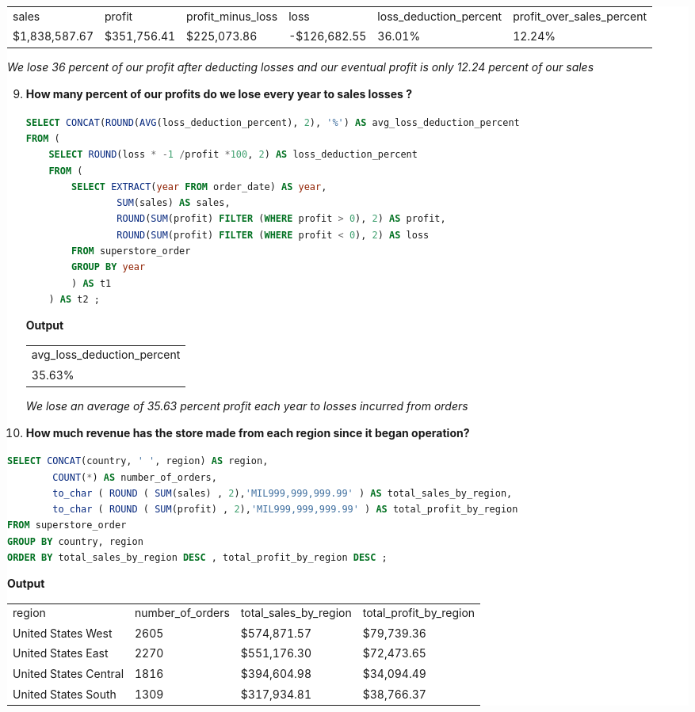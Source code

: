|               |             |                   |              |                        |                           |
| ------------- | ----------- | ----------------- | ------------ | ---------------------- | ------------------------- |
| sales         | profit      | profit_minus_loss | loss         | loss_deduction_percent | profit_over_sales_percent |
| $1,838,587.67 | $351,756.41 | $225,073.86       | -$126,682.55 | 36.01%                 | 12.24%                    |

*We lose 36 percent of our profit after deducting losses and our eventual profit is only 12.24 percent of our sales*

9. **How many percent of our profits do we lose every year to sales losses ?**
   
   ```sql
   SELECT CONCAT(ROUND(AVG(loss_deduction_percent), 2), '%') AS avg_loss_deduction_percent
   FROM (
       SELECT ROUND(loss * -1 /profit *100, 2) AS loss_deduction_percent    
       FROM (
           SELECT EXTRACT(year FROM order_date) AS year,
                   SUM(sales) AS sales,
                   ROUND(SUM(profit) FILTER (WHERE profit > 0), 2) AS profit,
                   ROUND(SUM(profit) FILTER (WHERE profit < 0), 2) AS loss
           FROM superstore_order
           GROUP BY year
           ) AS t1 
       ) AS t2 ;
   ```
   
   **Output**
   
   |                            |
   | -------------------------- |
   | avg_loss_deduction_percent |
   | 35.63%                     |
   
   *We lose an average of 35.63 percent profit each year to losses incurred from orders*

10. **How much revenue has the store made from each region since it began operation?**

```sql
SELECT CONCAT(country, ' ', region) AS region,
        COUNT(*) AS number_of_orders,
        to_char ( ROUND ( SUM(sales) , 2),'MIL999,999,999.99' ) AS total_sales_by_region,
        to_char ( ROUND ( SUM(profit) , 2),'MIL999,999,999.99' ) AS total_profit_by_region
FROM superstore_order
GROUP BY country, region
ORDER BY total_sales_by_region DESC , total_profit_by_region DESC ;
```

**Output**

|                       |                  |                       |                        |
| --------------------- | ---------------- | --------------------- | ---------------------- |
| region                | number_of_orders | total_sales_by_region | total_profit_by_region |
| United States West    | 2605             | $574,871.57           | $79,739.36             |
| United States East    | 2270             | $551,176.30           | $72,473.65             |
| United States Central | 1816             | $394,604.98           | $34,094.49             |
| United States South   | 1309             | $317,934.81           | $38,766.37             |
